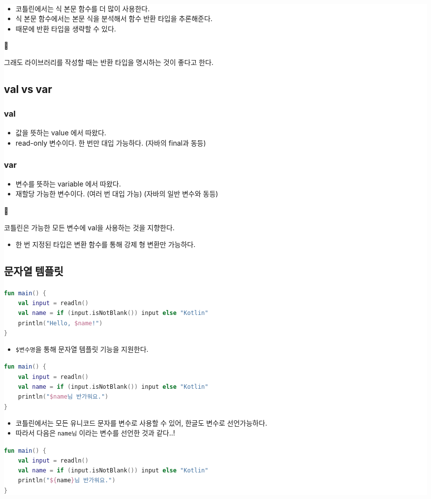 - 코틀린에서는 식 본문 함수를 더 많이 사용한다.
- 식 본문 함수에서는 본문 식을 분석해서 함수 반환 타입을 추론해준다.
- 때문에 반환 타입을 생략할 수 있다.

<aside>
📝

그래도 라이브러리를 작성할 때는 반환 타입을 명시하는 것이 좋다고 한다.

</aside>

## val vs var

### val

- 값을 뜻하는 value 에서 따왔다.
- read-only 변수이다. 한 번만 대입 가능하다. (자바의 final과 동등)

### var

- 변수를 뜻하는 variable 에서 따왔다.
- 재할당 가능한 변수이다. (여러 번 대입 가능) (자바의 일반 변수와 동등)

<aside>
📝

코틀린은 가능한 모든 변수에 val을 사용하는 것을 지향한다.

</aside>

- 한 번 지정된 타입은 변환 함수를 통해 강제 형 변환만 가능하다.

## 문자열 템플릿

```kotlin
fun main() {
    val input = readln()
    val name = if (input.isNotBlank()) input else "Kotlin"
    println("Hello, $name!")
}
```

- `$변수명`을 통해 문자열 템플릿 기능을 지원한다.

```kotlin
fun main() {
    val input = readln()
    val name = if (input.isNotBlank()) input else "Kotlin"
    println("$name님 반가워요.")
}
```

- 코틀린에서는 모든 유니코드 문자를 변수로 사용할 수 있어, 한글도 변수로 선언가능하다.
- 따라서 다음은 `name님` 이라는 변수를 선언한 것과 같다..!

```kotlin
fun main() {
    val input = readln()
    val name = if (input.isNotBlank()) input else "Kotlin"
    println("${name}님 반가워요.")
}
```
